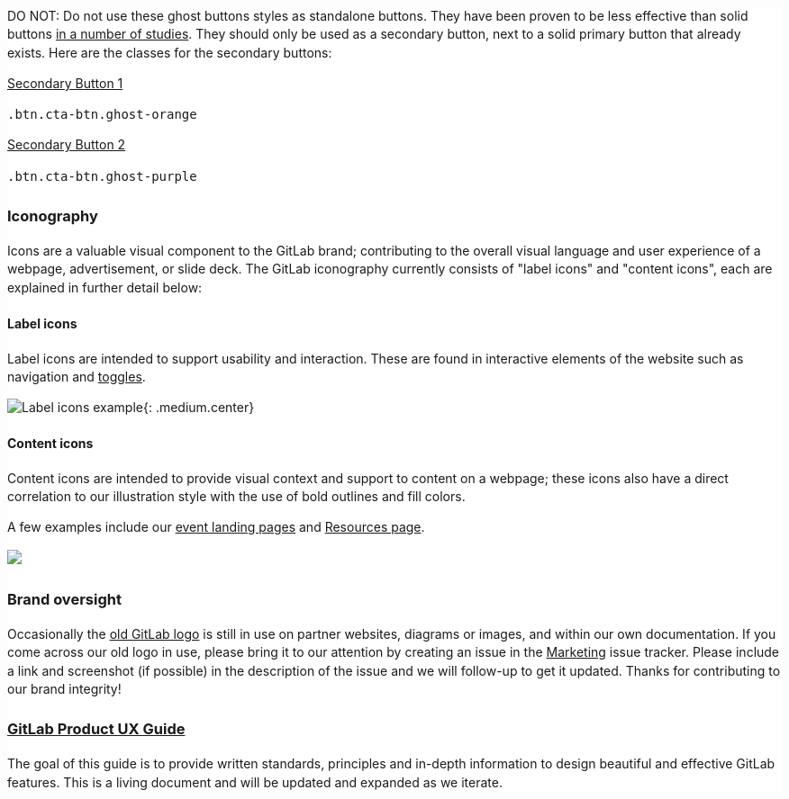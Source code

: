 DO NOT: Do not use these ghost buttons styles as standalone buttons. They have been proven to be less effective than solid buttons [in a number of studies](https://conversionxl.com/blog/ghost-buttons/). They should only be used as a secondary button, next to a solid primary button that already exists. Here are the classes for the secondary buttons:

<div class="flex-container flex-column flex-start margin-bottom20">
  <a href="/handbook/marketing/corporate-marketing/#primary-buttons" class="btn cta-btn ghost-orange margin-top20">Secondary Button 1</a>
  <pre class="highlight shell">.btn.cta-btn.ghost-orange</pre>
  <a href="/handbook/marketing/corporate-marketing/#primary-buttons" class="btn cta-btn ghost-purple">Secondary Button 2</a>
  <pre class="highlight shell">.btn.cta-btn.ghost-purple</pre>
</div>

### Iconography

Icons are a valuable visual component to the GitLab brand; contributing to the overall visual language and user experience of a webpage, advertisement, or slide deck. The GitLab iconography currently consists of "label icons" and "content icons", each are explained in further detail below:

#### Label icons

Label icons are intended to support usability and interaction. These are found in interactive elements of the website such as navigation and [toggles](https://about.gitlab.com/pricing/).

![Label icons example](/images/handbook/marketing/corporate-marketing/design/label-icons-example.png){: .medium.center}

#### Content icons

Content icons are intended to provide visual context and support to content on a webpage; these icons also have a direct correlation to our illustration style with the use of bold outlines and fill colors.

A few examples include our [event landing pages](https://about.gitlab.com/events/aws-reinvent/) and [Resources page](https://about.gitlab.com/resources/).

<img src="/images/handbook/marketing/corporate-marketing/design/content-icons-example.png" class="full-width">

### Brand oversight

Occasionally the [old GitLab logo](https://gitlab.com/gitlab-com/gitlab-artwork/blob/master/archive/logo/fox.png) is still in use on partner websites, diagrams or images, and within our own documentation. If you come across our old logo in use, please bring it to our attention by creating an issue in the [Marketing](https://gitlab.com/gitlab-com/marketing/general/issues) issue tracker. Please include a link and screenshot (if possible) in the description of the issue and we will follow-up to get it updated. Thanks for contributing to our brand integrity!

### [GitLab Product UX Guide](https://docs.gitlab.com/ee/development/ux_guide/)

The goal of this guide is to provide written standards, principles and in-depth information to design beautiful and effective GitLab features. This is a living document and will be updated and expanded as we iterate.
